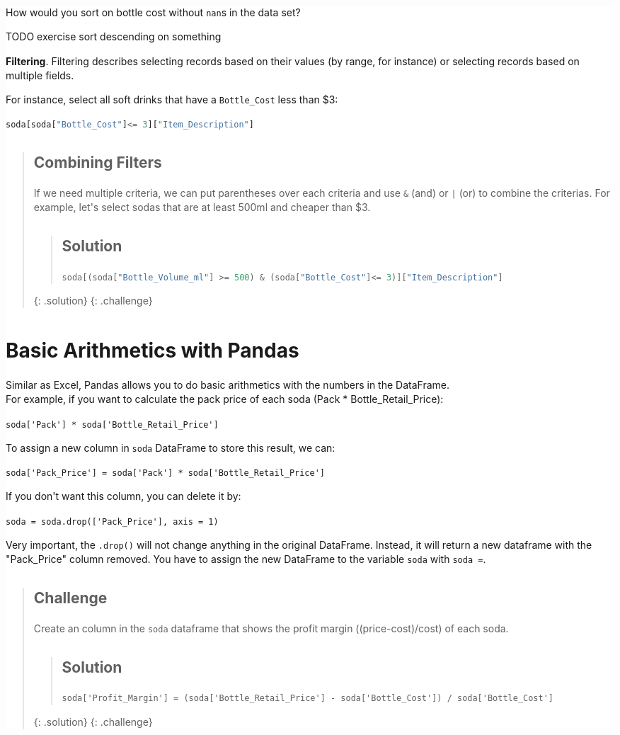 How would you sort on bottle cost without `nan`s in the data set?

TODO exercise sort descending on something

**Filtering**.  Filtering describes selecting records based on their values (by range, for instance) or selecting records based on multiple fields.

For instance, select all soft drinks that have a `Bottle_Cost` less than $3:

```python
soda[soda["Bottle_Cost"]<= 3]["Item_Description"]

```
> ## Combining Filters
>
> If we need multiple criteria, we can put parentheses over each criteria and use `&` (and) or `|` (or) to combine the criterias. For example, let's select sodas that are at least 500ml and cheaper than $3.     
>  
> > ## Solution
> > ```python
> > soda[(soda["Bottle_Volume_ml"] >= 500) & (soda["Bottle_Cost"]<= 3)]["Item_Description"]
> > ```
> {: .solution}
{: .challenge}


# Basic Arithmetics with Pandas  
Similar as Excel, Pandas allows you to do basic arithmetics with the numbers in the DataFrame.  
For example, if you want to calculate the pack price of each soda (Pack * Bottle_Retail_Price):
```
soda['Pack'] * soda['Bottle_Retail_Price']  
```
To assign a new column in `soda` DataFrame to store this result, we can:
```
soda['Pack_Price'] = soda['Pack'] * soda['Bottle_Retail_Price']  
```
If you don't want this column, you can delete it by:  
```
soda = soda.drop(['Pack_Price'], axis = 1)
```
Very important, the `.drop()` will not change anything in the original DataFrame. Instead, it will return a new dataframe with the "Pack_Price" column removed. You have to assign the new DataFrame to the variable `soda` with `soda =`.

> ## Challenge  
>
> Create an column in the `soda` dataframe that shows the profit margin ((price-cost)/cost) of each soda.      
>  
>> ## Solution
>> ```
>> soda['Profit_Margin'] = (soda['Bottle_Retail_Price'] - soda['Bottle_Cost']) / soda['Bottle_Cost']
>> ```
> {: .solution}
{: .challenge}
